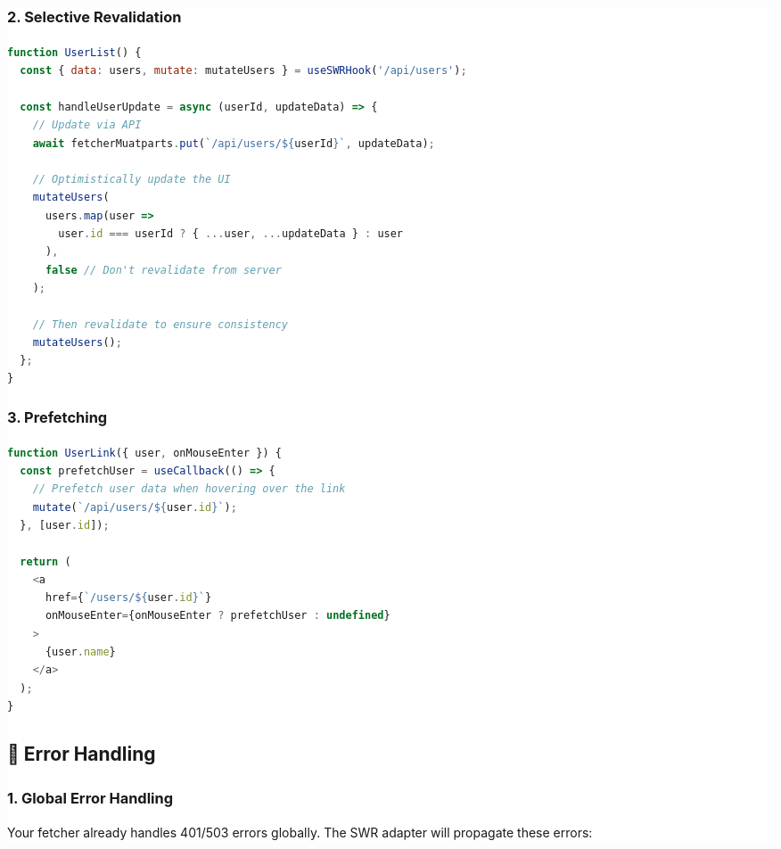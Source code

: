 ```javascript
```

### **2. Selective Revalidation**

```javascript
function UserList() {
  const { data: users, mutate: mutateUsers } = useSWRHook('/api/users');

  const handleUserUpdate = async (userId, updateData) => {
    // Update via API
    await fetcherMuatparts.put(`/api/users/${userId}`, updateData);

    // Optimistically update the UI
    mutateUsers(
      users.map(user =>
        user.id === userId ? { ...user, ...updateData } : user
      ),
      false // Don't revalidate from server
    );

    // Then revalidate to ensure consistency
    mutateUsers();
  };
}
```

### **3. Prefetching**

```javascript
function UserLink({ user, onMouseEnter }) {
  const prefetchUser = useCallback(() => {
    // Prefetch user data when hovering over the link
    mutate(`/api/users/${user.id}`);
  }, [user.id]);

  return (
    <a
      href={`/users/${user.id}`}
      onMouseEnter={onMouseEnter ? prefetchUser : undefined}
    >
      {user.name}
    </a>
  );
}
```

## 🔧 **Error Handling**

### **1. Global Error Handling**

Your fetcher already handles 401/503 errors globally. The SWR adapter will propagate these errors:
